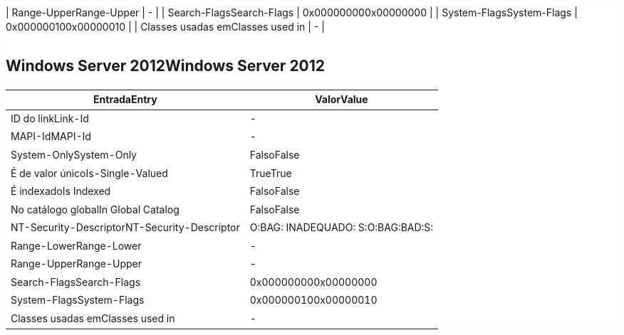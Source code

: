 | <span data-ttu-id="8cfee-233">Range-Upper</span><span class="sxs-lookup"><span data-stu-id="8cfee-233">Range-Upper</span></span>            | \-           |
| <span data-ttu-id="8cfee-234">Search-Flags</span><span class="sxs-lookup"><span data-stu-id="8cfee-234">Search-Flags</span></span>           | <span data-ttu-id="8cfee-235">0x00000000</span><span class="sxs-lookup"><span data-stu-id="8cfee-235">0x00000000</span></span>   |
| <span data-ttu-id="8cfee-236">System-Flags</span><span class="sxs-lookup"><span data-stu-id="8cfee-236">System-Flags</span></span>           | <span data-ttu-id="8cfee-237">0x00000010</span><span class="sxs-lookup"><span data-stu-id="8cfee-237">0x00000010</span></span>   |
| <span data-ttu-id="8cfee-238">Classes usadas em</span><span class="sxs-lookup"><span data-stu-id="8cfee-238">Classes used in</span></span>        | \-           |



## <a name="windows-server-2012"></a><span data-ttu-id="8cfee-239">Windows Server 2012</span><span class="sxs-lookup"><span data-stu-id="8cfee-239">Windows Server 2012</span></span>



| <span data-ttu-id="8cfee-240">Entrada</span><span class="sxs-lookup"><span data-stu-id="8cfee-240">Entry</span></span> | <span data-ttu-id="8cfee-241">Valor</span><span class="sxs-lookup"><span data-stu-id="8cfee-241">Value</span></span> |
|------------------------|--------------|
| <span data-ttu-id="8cfee-242">ID do link</span><span class="sxs-lookup"><span data-stu-id="8cfee-242">Link-Id</span></span>                | \-           |
| <span data-ttu-id="8cfee-243">MAPI-Id</span><span class="sxs-lookup"><span data-stu-id="8cfee-243">MAPI-Id</span></span>                | \-           |
| <span data-ttu-id="8cfee-244">System-Only</span><span class="sxs-lookup"><span data-stu-id="8cfee-244">System-Only</span></span>            | <span data-ttu-id="8cfee-245">Falso</span><span class="sxs-lookup"><span data-stu-id="8cfee-245">False</span></span>        |
| <span data-ttu-id="8cfee-246">É de valor único</span><span class="sxs-lookup"><span data-stu-id="8cfee-246">Is-Single-Valued</span></span>       | <span data-ttu-id="8cfee-247">True</span><span class="sxs-lookup"><span data-stu-id="8cfee-247">True</span></span>         |
| <span data-ttu-id="8cfee-248">É indexado</span><span class="sxs-lookup"><span data-stu-id="8cfee-248">Is Indexed</span></span>             | <span data-ttu-id="8cfee-249">Falso</span><span class="sxs-lookup"><span data-stu-id="8cfee-249">False</span></span>        |
| <span data-ttu-id="8cfee-250">No catálogo global</span><span class="sxs-lookup"><span data-stu-id="8cfee-250">In Global Catalog</span></span>      | <span data-ttu-id="8cfee-251">Falso</span><span class="sxs-lookup"><span data-stu-id="8cfee-251">False</span></span>        |
| <span data-ttu-id="8cfee-252">NT-Security-Descriptor</span><span class="sxs-lookup"><span data-stu-id="8cfee-252">NT-Security-Descriptor</span></span> | <span data-ttu-id="8cfee-253">O:BAG: INADEQUADO: S:</span><span class="sxs-lookup"><span data-stu-id="8cfee-253">O:BAG:BAD:S:</span></span> |
| <span data-ttu-id="8cfee-254">Range-Lower</span><span class="sxs-lookup"><span data-stu-id="8cfee-254">Range-Lower</span></span>            | \-           |
| <span data-ttu-id="8cfee-255">Range-Upper</span><span class="sxs-lookup"><span data-stu-id="8cfee-255">Range-Upper</span></span>            | \-           |
| <span data-ttu-id="8cfee-256">Search-Flags</span><span class="sxs-lookup"><span data-stu-id="8cfee-256">Search-Flags</span></span>           | <span data-ttu-id="8cfee-257">0x00000000</span><span class="sxs-lookup"><span data-stu-id="8cfee-257">0x00000000</span></span>   |
| <span data-ttu-id="8cfee-258">System-Flags</span><span class="sxs-lookup"><span data-stu-id="8cfee-258">System-Flags</span></span>           | <span data-ttu-id="8cfee-259">0x00000010</span><span class="sxs-lookup"><span data-stu-id="8cfee-259">0x00000010</span></span>   |
| <span data-ttu-id="8cfee-260">Classes usadas em</span><span class="sxs-lookup"><span data-stu-id="8cfee-260">Classes used in</span></span>        | \-           |



 

 




